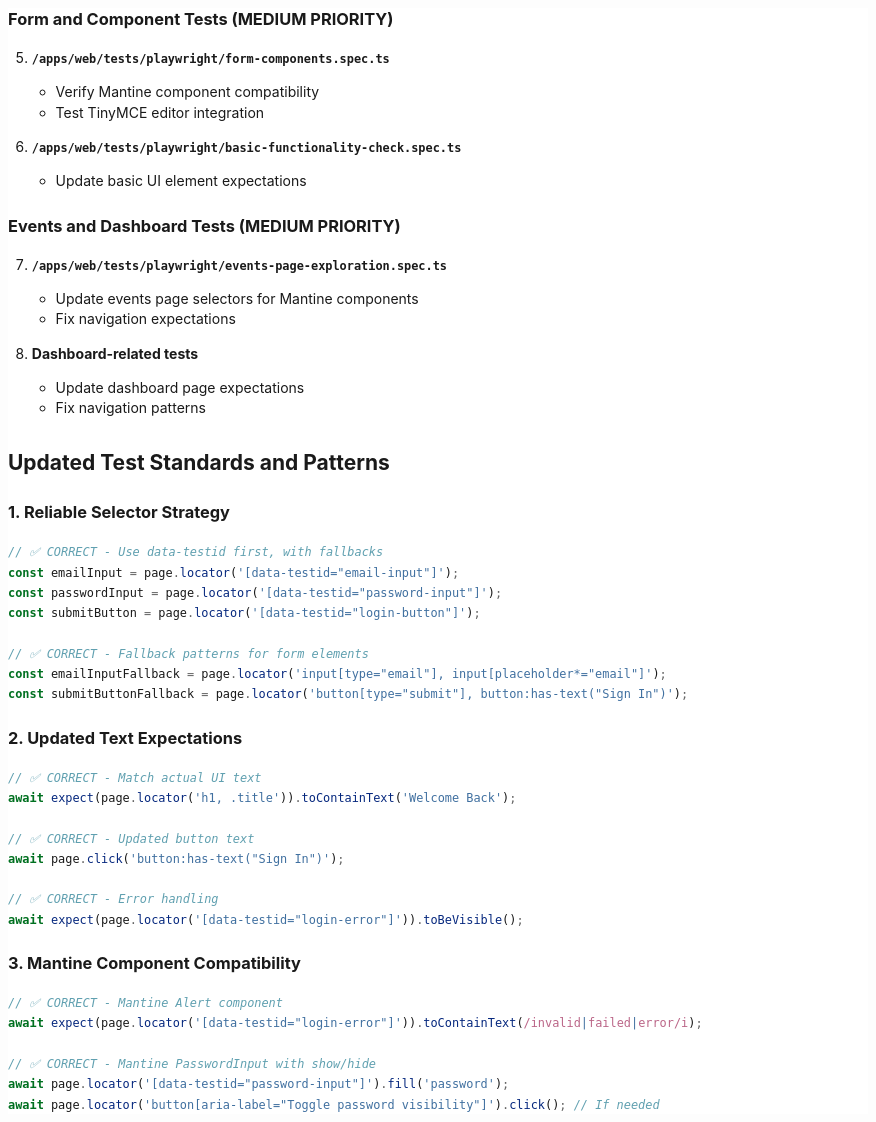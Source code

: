 ### Form and Component Tests (MEDIUM PRIORITY)
5. **`/apps/web/tests/playwright/form-components.spec.ts`**
   - Verify Mantine component compatibility
   - Test TinyMCE editor integration

6. **`/apps/web/tests/playwright/basic-functionality-check.spec.ts`**
   - Update basic UI element expectations

### Events and Dashboard Tests (MEDIUM PRIORITY)
7. **`/apps/web/tests/playwright/events-page-exploration.spec.ts`**
   - Update events page selectors for Mantine components
   - Fix navigation expectations

8. **Dashboard-related tests**
   - Update dashboard page expectations
   - Fix navigation patterns

## Updated Test Standards and Patterns

### 1. Reliable Selector Strategy
```typescript
// ✅ CORRECT - Use data-testid first, with fallbacks
const emailInput = page.locator('[data-testid="email-input"]');
const passwordInput = page.locator('[data-testid="password-input"]'); 
const submitButton = page.locator('[data-testid="login-button"]');

// ✅ CORRECT - Fallback patterns for form elements
const emailInputFallback = page.locator('input[type="email"], input[placeholder*="email"]');
const submitButtonFallback = page.locator('button[type="submit"], button:has-text("Sign In")');
```

### 2. Updated Text Expectations
```typescript
// ✅ CORRECT - Match actual UI text
await expect(page.locator('h1, .title')).toContainText('Welcome Back');

// ✅ CORRECT - Updated button text
await page.click('button:has-text("Sign In")');

// ✅ CORRECT - Error handling
await expect(page.locator('[data-testid="login-error"]')).toBeVisible();
```

### 3. Mantine Component Compatibility
```typescript
// ✅ CORRECT - Mantine Alert component
await expect(page.locator('[data-testid="login-error"]')).toContainText(/invalid|failed|error/i);

// ✅ CORRECT - Mantine PasswordInput with show/hide
await page.locator('[data-testid="password-input"]').fill('password');
await page.locator('button[aria-label="Toggle password visibility"]').click(); // If needed
```
